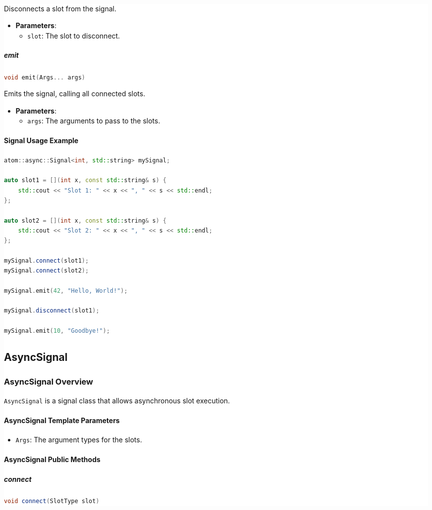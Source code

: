 Disconnects a slot from the signal.

- **Parameters**:
  - `slot`: The slot to disconnect.

##### emit

```cpp
void emit(Args... args)
```

Emits the signal, calling all connected slots.

- **Parameters**:
  - `args`: The arguments to pass to the slots.

#### Signal Usage Example

```cpp
atom::async::Signal<int, std::string> mySignal;

auto slot1 = [](int x, const std::string& s) {
    std::cout << "Slot 1: " << x << ", " << s << std::endl;
};

auto slot2 = [](int x, const std::string& s) {
    std::cout << "Slot 2: " << x << ", " << s << std::endl;
};

mySignal.connect(slot1);
mySignal.connect(slot2);

mySignal.emit(42, "Hello, World!");

mySignal.disconnect(slot1);

mySignal.emit(10, "Goodbye!");
```

## AsyncSignal

### AsyncSignal Overview

`AsyncSignal` is a signal class that allows asynchronous slot execution.

#### AsyncSignal Template Parameters

- `Args`: The argument types for the slots.

#### AsyncSignal Public Methods

##### connect

```cpp
void connect(SlotType slot)
```
